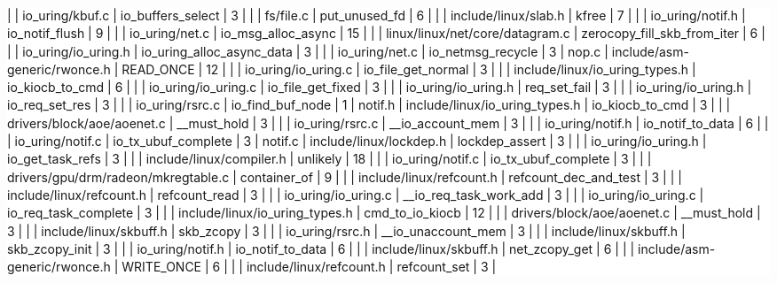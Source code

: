 | | io_uring/kbuf.c | io_buffers_select | 3 |
| | fs/file.c | put_unused_fd | 6 |
| | include/linux/slab.h | kfree | 7 |
| | io_uring/notif.h | io_notif_flush | 9 |
| | io_uring/net.c | io_msg_alloc_async | 15 |
| | linux/linux/net/core/datagram.c | zerocopy_fill_skb_from_iter | 6 |
| | io_uring/io_uring.h | io_uring_alloc_async_data | 3 |
| | io_uring/net.c | io_netmsg_recycle | 3 |
nop.c | include/asm-generic/rwonce.h | READ_ONCE | 12 |
| | io_uring/io_uring.c | io_file_get_normal | 3 |
| | include/linux/io_uring_types.h | io_kiocb_to_cmd | 6 |
| | io_uring/io_uring.c | io_file_get_fixed | 3 |
| | io_uring/io_uring.h | req_set_fail | 3 |
| | io_uring/io_uring.h | io_req_set_res | 3 |
| | io_uring/rsrc.c | io_find_buf_node | 1 |
notif.h | include/linux/io_uring_types.h | io_kiocb_to_cmd | 3 |
| | drivers/block/aoe/aoenet.c | __must_hold | 3 |
| | io_uring/rsrc.c | __io_account_mem | 3 |
| | io_uring/notif.h | io_notif_to_data | 6 |
| | io_uring/notif.c | io_tx_ubuf_complete | 3 |
notif.c | include/linux/lockdep.h | lockdep_assert | 3 |
| | io_uring/io_uring.h | io_get_task_refs | 3 |
| | include/linux/compiler.h | unlikely | 18 |
| | io_uring/notif.c | io_tx_ubuf_complete | 3 |
| | drivers/gpu/drm/radeon/mkregtable.c | container_of | 9 |
| | include/linux/refcount.h | refcount_dec_and_test | 3 |
| | include/linux/refcount.h | refcount_read | 3 |
| | io_uring/io_uring.c | __io_req_task_work_add | 3 |
| | io_uring/io_uring.c | io_req_task_complete | 3 |
| | include/linux/io_uring_types.h | cmd_to_io_kiocb | 12 |
| | drivers/block/aoe/aoenet.c | __must_hold | 3 |
| | include/linux/skbuff.h | skb_zcopy | 3 |
| | io_uring/rsrc.h | __io_unaccount_mem | 3 |
| | include/linux/skbuff.h | skb_zcopy_init | 3 |
| | io_uring/notif.h | io_notif_to_data | 6 |
| | include/linux/skbuff.h | net_zcopy_get | 6 |
| | include/asm-generic/rwonce.h | WRITE_ONCE | 6 |
| | include/linux/refcount.h | refcount_set | 3 |